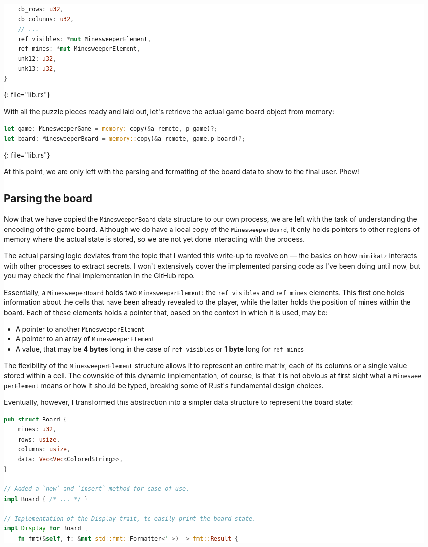 ```rust
    cb_rows: u32,
    cb_columns: u32,
    // ...
    ref_visibles: *mut MinesweeperElement,
    ref_mines: *mut MinesweeperElement,
    unk12: u32,
    unk13: u32,
}
```
{: file="lib.rs"}

With all the puzzle pieces ready and laid out, let's retrieve the actual game board object from memory:

```rust
let game: MinesweeperGame = memory::copy(&a_remote, p_game)?;
let board: MinesweeperBoard = memory::copy(&a_remote, game.p_board)?;
```
{: file="lib.rs"}

At this point, we are only left with the parsing and formatting of the board data to show to the final user. Phew!

## Parsing the board

Now that we have copied the `MinesweeperBoard` data structure to our own process, we are left with the task of understanding the encoding of the game board. Although we do have a local copy of the `MinesweeperBoard`, it only holds pointers to other regions of memory where the actual state is stored, so we are not yet done interacting with the process.

The actual parsing logic deviates from the topic that I wanted this write-up to revolve on — the basics on how `mimikatz` interacts with other processes to extract secrets. I won't extensively cover the implemented parsing code as I've been doing until now, but you may check the [final implementation](https://github.com/zodi4cx/mimisweep/blob/v0.1.0/src/lib.rs#L216) in the GitHub repo.

Essentially, a `MinesweeperBoard` holds two `MinesweeperElement`: the `ref_visibles` and `ref_mines` elements. This first one holds information about the cells that have been already revealed to the player, while the latter holds the position of mines within the board. Each of these elements holds a pointer that, based on the context in which it is used, may be:

- A pointer to another `MinesweeperElement`
- A pointer to an array of `MinesweeperElement`
- A value, that may be **4 bytes** long in the case of `ref_visibles` or **1 byte** long for `ref_mines`

The flexibility of the `MinesweeperElement` structure allows it to represent an entire matrix, each of its columns or a single value stored within a cell. The downside of this dynamic implementation, of course, is that it is not obvious at first sight what a `MinesweeperElement` means or how it should be typed, breaking some of Rust's fundamental design choices.

Eventually, however, I transformed this abstraction into a simpler data structure to represent the board state:

```rust
pub struct Board {
    mines: u32,
    rows: usize,
    columns: usize,
    data: Vec<Vec<ColoredString>>,
}

// Added a `new` and `insert` method for ease of use.
impl Board { /* ... */ }

// Implementation of the Display trait, to easily print the board state.
impl Display for Board {
    fn fmt(&self, f: &mut std::fmt::Formatter<'_>) -> fmt::Result {
```